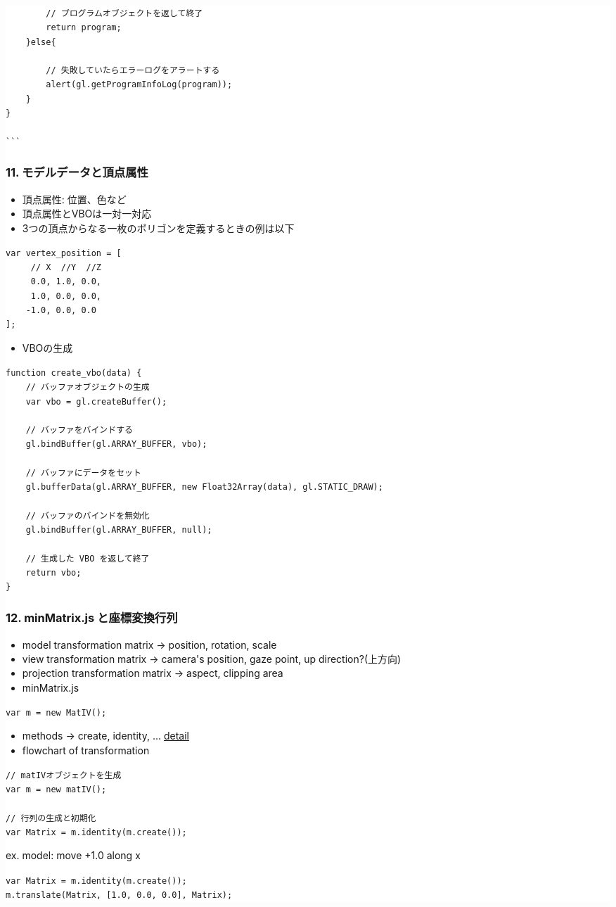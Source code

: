             // プログラムオブジェクトを返して終了
            return program;
        }else{
            
            // 失敗していたらエラーログをアラートする
            alert(gl.getProgramInfoLog(program));
        }
    }

    ```

### 11. モデルデータと頂点属性

- 頂点属性: 位置、色など
- 頂点属性とVBOは一対一対応
- 3つの頂点からなる一枚のポリゴンを定義するときの例は以下
```
var vertex_position = [
     // X  //Y  //Z
     0.0, 1.0, 0.0,
     1.0, 0.0, 0.0,
    -1.0, 0.0, 0.0
];
```
- VBOの生成
```
function create_vbo(data) {
    // バッファオブジェクトの生成
    var vbo = gl.createBuffer();
    
    // バッファをバインドする
    gl.bindBuffer(gl.ARRAY_BUFFER, vbo);
    
    // バッファにデータをセット
    gl.bufferData(gl.ARRAY_BUFFER, new Float32Array(data), gl.STATIC_DRAW);
    
    // バッファのバインドを無効化
    gl.bindBuffer(gl.ARRAY_BUFFER, null);
    
    // 生成した VBO を返して終了
    return vbo;
}
```

### 12. minMatrix.js と座標変換行列

- model transformation matrix -> position, rotation, scale
- view transformation matrix -> camera's position, gaze point, up direction?(上方向)
- projection transformation matrix -> aspect, clipping area
- minMatrix.js
```
var m = new MatIV();
```
- methods -> create, identity, ... [detail](https://wgld.org/d/webgl/w013.html)
- flowchart of transformation
```
// matIVオブジェクトを生成
var m = new matIV();

// 行列の生成と初期化
var Matrix = m.identity(m.create());
```
ex. model: move +1.0 along x
```
var Matrix = m.identity(m.create());
m.translate(Matrix, [1.0, 0.0, 0.0], Matrix);
```